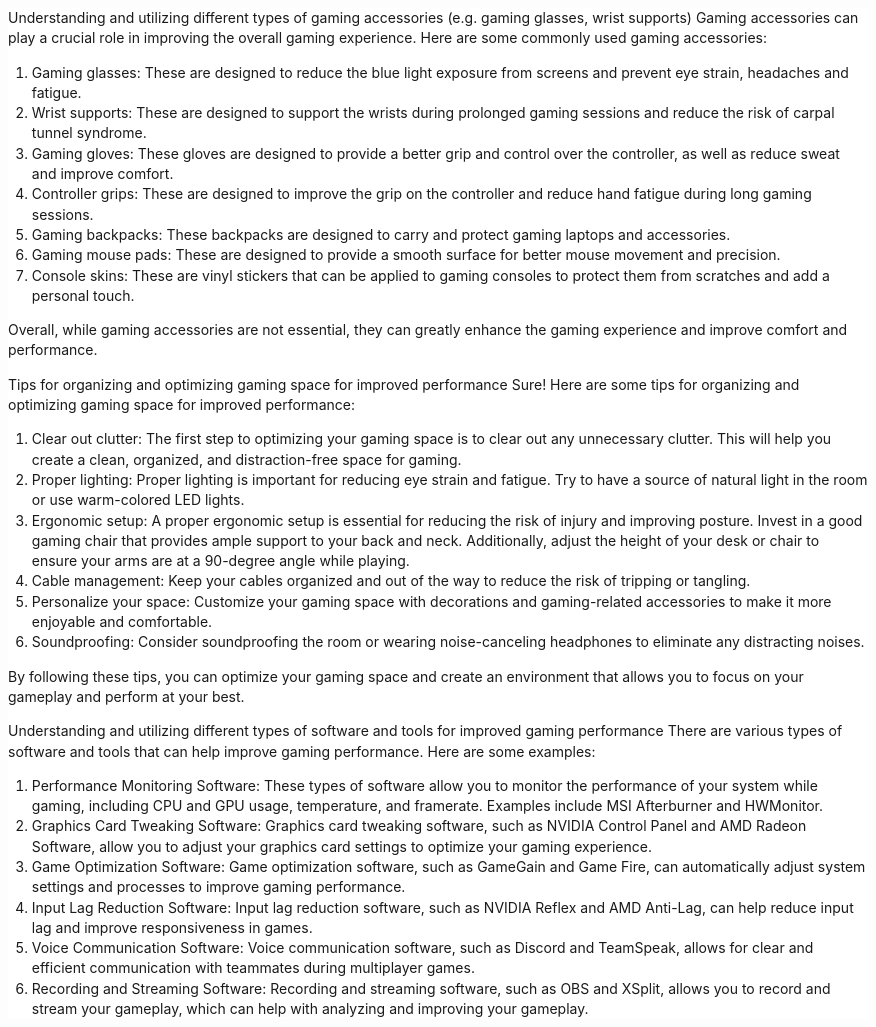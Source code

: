 
Understanding and utilizing different types of gaming accessories (e.g. gaming glasses, wrist supports)
Gaming accessories can play a crucial role in improving the overall gaming experience. Here are some commonly used gaming accessories:

1. Gaming glasses: These are designed to reduce the blue light exposure from screens and prevent eye strain, headaches and fatigue.
2. Wrist supports: These are designed to support the wrists during prolonged gaming sessions and reduce the risk of carpal tunnel syndrome.
3. Gaming gloves: These gloves are designed to provide a better grip and control over the controller, as well as reduce sweat and improve comfort.
4. Controller grips: These are designed to improve the grip on the controller and reduce hand fatigue during long gaming sessions.
5. Gaming backpacks: These backpacks are designed to carry and protect gaming laptops and accessories.
6. Gaming mouse pads: These are designed to provide a smooth surface for better mouse movement and precision.
7. Console skins: These are vinyl stickers that can be applied to gaming consoles to protect them from scratches and add a personal touch.

Overall, while gaming accessories are not essential, they can greatly enhance the gaming experience and improve comfort and performance.


Tips for organizing and optimizing gaming space for improved performance
Sure! Here are some tips for organizing and optimizing gaming space for improved performance:

1. Clear out clutter: The first step to optimizing your gaming space is to clear out any unnecessary clutter. This will help you create a clean, organized, and distraction-free space for gaming.
2. Proper lighting: Proper lighting is important for reducing eye strain and fatigue. Try to have a source of natural light in the room or use warm-colored LED lights.
3. Ergonomic setup: A proper ergonomic setup is essential for reducing the risk of injury and improving posture. Invest in a good gaming chair that provides ample support to your back and neck. Additionally, adjust the height of your desk or chair to ensure your arms are at a 90-degree angle while playing.
4. Cable management: Keep your cables organized and out of the way to reduce the risk of tripping or tangling.
5. Personalize your space: Customize your gaming space with decorations and gaming-related accessories to make it more enjoyable and comfortable.
6. Soundproofing: Consider soundproofing the room or wearing noise-canceling headphones to eliminate any distracting noises.

By following these tips, you can optimize your gaming space and create an environment that allows you to focus on your gameplay and perform at your best.


Understanding and utilizing different types of software and tools for improved gaming performance
There are various types of software and tools that can help improve gaming performance. Here are some examples:

1. Performance Monitoring Software: These types of software allow you to monitor the performance of your system while gaming, including CPU and GPU usage, temperature, and framerate. Examples include MSI Afterburner and HWMonitor.
2. Graphics Card Tweaking Software: Graphics card tweaking software, such as NVIDIA Control Panel and AMD Radeon Software, allow you to adjust your graphics card settings to optimize your gaming experience.
3. Game Optimization Software: Game optimization software, such as GameGain and Game Fire, can automatically adjust system settings and processes to improve gaming performance.
4. Input Lag Reduction Software: Input lag reduction software, such as NVIDIA Reflex and AMD Anti-Lag, can help reduce input lag and improve responsiveness in games.
5. Voice Communication Software: Voice communication software, such as Discord and TeamSpeak, allows for clear and efficient communication with teammates during multiplayer games.
6. Recording and Streaming Software: Recording and streaming software, such as OBS and XSplit, allows you to record and stream your gameplay, which can help with analyzing and improving your gameplay.
